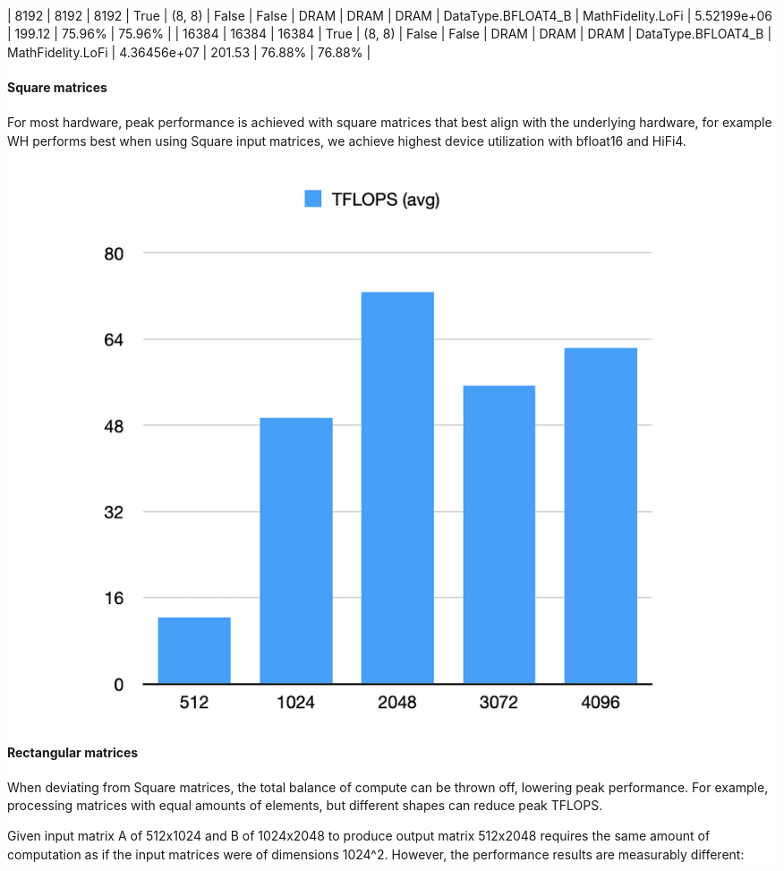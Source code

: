|  8192 |  8192 |  8192 | True        | (8, 8)      | False         | False         | DRAM               | DRAM               | DRAM               | DataType.BFLOAT4_B | MathFidelity.LoFi  |               5.52199e+06 |         199.12 | 75.96%                       | 75.96%                           |
| 16384 | 16384 | 16384 | True        | (8, 8)      | False         | False         | DRAM               | DRAM               | DRAM               | DataType.BFLOAT4_B | MathFidelity.LoFi  |               4.36456e+07 |         201.53 | 76.88%                       | 76.88%                           |


#### Square matrices

For most hardware, peak performance is achieved with square matrices that best align with the underlying hardware, for example WH performs best when using Square input matrices, we achieve highest device utilization with bfloat16 and HiFi4.

![A simple bar chart of the TFLOPS on WH when using various square matrices](images/TFLOPS_WH_SQUARE.png "Square Matrix TFLOPS on WH from SRAM")

#### Rectangular matrices

When deviating from Square matrices, the total balance of compute can be thrown off, lowering peak performance. For example, processing matrices with equal amounts of elements, but different shapes can reduce peak TFLOPS.

Given input matrix A of 512x1024 and B of 1024x2048 to produce output matrix 512x2048 requires the same amount of computation as if the input matrices were of dimensions 1024^2. However, the performance results are measurably different:
